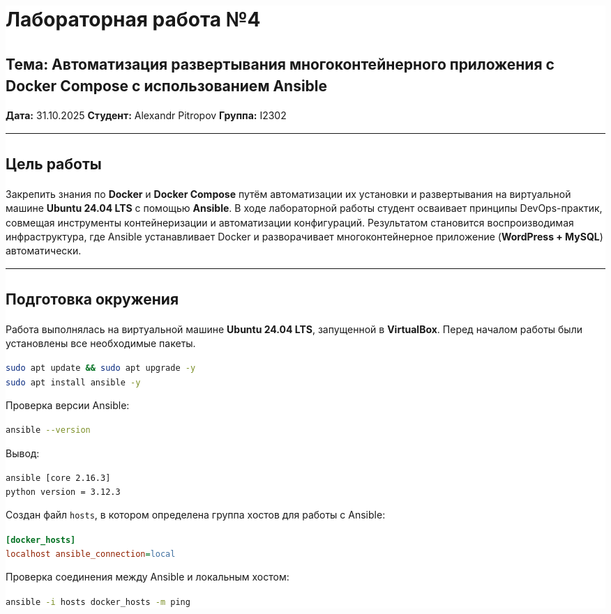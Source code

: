 # Лабораторная работа №4

## Тема: Автоматизация развертывания многоконтейнерного приложения с Docker Compose с использованием Ansible

**Дата:** 31.10.2025
**Студент:** Alexandr Pitropov
**Группа:** I2302

---

## Цель работы

Закрепить знания по **Docker** и **Docker Compose** путём автоматизации их установки и развертывания на виртуальной машине **Ubuntu 24.04 LTS** с помощью **Ansible**.
В ходе лабораторной работы студент осваивает принципы DevOps-практик, совмещая инструменты контейнеризации и автоматизации конфигураций.
Результатом становится воспроизводимая инфраструктура, где Ansible устанавливает Docker и разворачивает многоконтейнерное приложение (**WordPress + MySQL**) автоматически.

---

## Подготовка окружения

Работа выполнялась на виртуальной машине **Ubuntu 24.04 LTS**, запущенной в **VirtualBox**.
Перед началом работы были установлены все необходимые пакеты.

```bash
sudo apt update && sudo apt upgrade -y
sudo apt install ansible -y
```

Проверка версии Ansible:

```bash
ansible --version
```

Вывод:

```bash
ansible [core 2.16.3]
python version = 3.12.3
```

Создан файл `hosts`, в котором определена группа хостов для работы с Ansible:

```ini
[docker_hosts]
localhost ansible_connection=local
```

Проверка соединения между Ansible и локальным хостом:

```bash
ansible -i hosts docker_hosts -m ping
```
